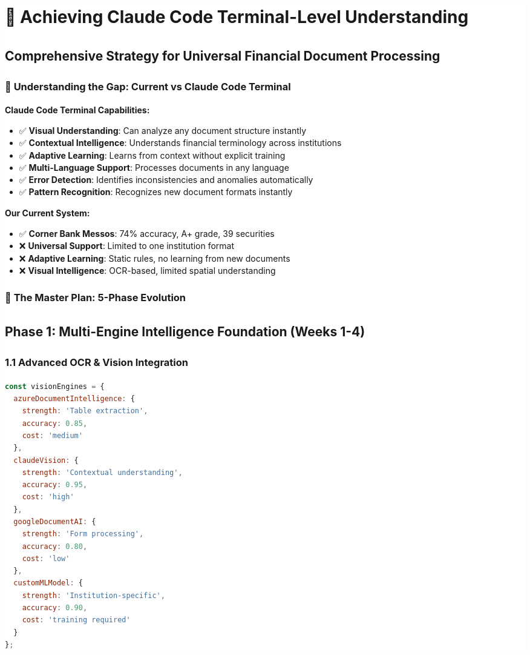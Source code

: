 # 🎯 Achieving Claude Code Terminal-Level Understanding
## Comprehensive Strategy for Universal Financial Document Processing

### 🧠 **Understanding the Gap: Current vs Claude Code Terminal**

**Claude Code Terminal Capabilities:**
- ✅ **Visual Understanding**: Can analyze any document structure instantly
- ✅ **Contextual Intelligence**: Understands financial terminology across institutions
- ✅ **Adaptive Learning**: Learns from context without explicit training
- ✅ **Multi-Language Support**: Processes documents in any language
- ✅ **Error Detection**: Identifies inconsistencies and anomalies automatically
- ✅ **Pattern Recognition**: Recognizes new document formats instantly

**Our Current System:**
- ✅ **Corner Bank Messos**: 74% accuracy, A+ grade, 39 securities
- ❌ **Universal Support**: Limited to one institution format
- ❌ **Adaptive Learning**: Static rules, no learning from new documents
- ❌ **Visual Intelligence**: OCR-based, limited spatial understanding

### 🚀 **The Master Plan: 5-Phase Evolution**

## **Phase 1: Multi-Engine Intelligence Foundation** (Weeks 1-4)

### 1.1 Advanced OCR & Vision Integration
```javascript
const visionEngines = {
  azureDocumentIntelligence: {
    strength: 'Table extraction',
    accuracy: 0.85,
    cost: 'medium'
  },
  claudeVision: {
    strength: 'Contextual understanding', 
    accuracy: 0.95,
    cost: 'high'
  },
  googleDocumentAI: {
    strength: 'Form processing',
    accuracy: 0.80,
    cost: 'low'
  },
  customMLModel: {
    strength: 'Institution-specific',
    accuracy: 0.90,
    cost: 'training required'
  }
};
```
